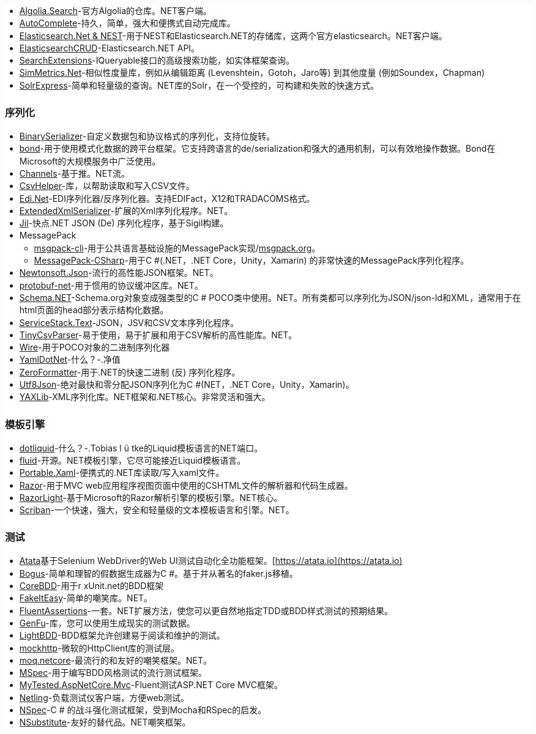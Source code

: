 * [Algolia.Search](https://github.com/algolia/algoliasearch-client-csharp)-官方Algolia的仓库。NET客户端。
* [AutoComplete](https://github.com/omerfarukz/autocomplete)-持久，简单，强大和便携式自动完成库。
* [Elasticsearch.Net & NEST](https://github.com/elastic/elasticsearch-net)-用于NEST和Elasticsearch.NET的存储库，这两个官方elasticsearch。NET客户端。
* [ElasticsearchCRUD](https://github.com/damienbod/ElasticsearchCRUD)-Elasticsearch.NET API。
* [SearchExtensions](https://github.com/ninjanye/SearchExtensions)-IQueryable接口的高级搜索功能，如实体框架查询。
* [SimMetrics.Net](https://github.com/StefH/SimMetrics.Net)-相似性度量库，例如从编辑距离 (Levenshtein，Gotoh，Jaro等) 到其他度量 (例如Soundex，Chapman)
* [SolrExpress](https://github.com/solr-express/solr-express)-简单和轻量级的查询。NET库的Solr，在一个受控的，可构建和失败的快速方式。
### 序列化

* [BinarySerializer](https://github.com/jefffhaynes/BinarySerializer)-自定义数据包和协议格式的序列化，支持位旋转。
* [bond](https://github.com/Microsoft/bond)-用于使用模式化数据的跨平台框架。它支持跨语言的de/serialization和强大的通用机制，可以有效地操作数据。Bond在Microsoft的大规模服务中广泛使用。
* [Channels](https://github.com/davidfowl/Channels)-基于推。NET流。
* [CsvHelper](https://github.com/JoshClose/CsvHelper)-库，以帮助读取和写入CSV文件。
* [Edi.Net](https://github.com/indice-co/EDI.Net)-EDI序列化器/反序列化器。支持EDIFact，X12和TRADACOMS格式。
* [ExtendedXmlSerializer](https://github.com/wojtpl2/ExtendedXmlSerializer)-扩展的Xml序列化程序。NET。
* [Jil](https://github.com/kevin-montrose/Jil)-快点.NET JSON (De) 序列化程序，基于Sigil构建。
* MessagePack
  * [msgpack-cli](https://github.com/msgpack/msgpack-cli)-用于公共语言基础设施的MessagePack实现/[msgpack.org](http://msgpack.org)。
  * [MessagePack-CSharp](https://github.com/neuecc/MessagePack-CSharp)-用于C #(.NET，.NET Core，Unity，Xamarin) 的非常快速的MessagePack序列化程序。
* [Newtonsoft.Json](https://github.com/JamesNK/Newtonsoft.Json)-流行的高性能JSON框架。NET。
* [protobuf-net](https://github.com/mgravell/protobuf-net/)-用于惯用的协议缓冲区库。NET。
* [Schema.NET](https://github.com/RehanSaeed/Schema.NET)-Schema.org对象变成强类型的C # POCO类中使用。NET。所有类都可以序列化为JSON/json-ld和XML，通常用于在html页面的head部分表示结构化数据。
* [ServiceStack.Text](https://github.com/ServiceStack/ServiceStack.Text)-JSON，JSV和CSV文本序列化程序。
* [TinyCsvParser](https://github.com/bytefish/TinyCsvParser)-易于使用，易于扩展和用于CSV解析的高性能库。NET。
* [Wire](https://github.com/rogeralsing/Wire)-用于POCO对象的二进制序列化器
* [YamlDotNet](https://github.com/aaubry/YamlDotNet)-什么？-.净值
* [ZeroFormatter](https://github.com/neuecc/ZeroFormatter)-用于.NET的快速二进制 (反) 序列化程序。
* [Utf8Json](https://github.com/neuecc/Utf8Json)-绝对最快和零分配JSON序列化为C #(NET，.NET Core，Unity，Xamarin)。
* [YAXLib](https://github.com/sinairv/YAXLib)-XML序列化库。NET框架和.NET核心。非常灵活和强大。
### 模板引擎

* [dotliquid](https://github.com/dotliquid/dotliquid)-什么？-.Tobias l ü tke的Liquid模板语言的NET端口。
* [fluid](https://github.com/sebastienros/fluid)-开源。NET模板引擎，它尽可能接近Liquid模板语言。
* [Portable.Xaml](https://github.com/cwensley/Portable.Xaml)-便携式的.NET库读取/写入xaml文件。
* [Razor](https://github.com/aspnet/Razor)-用于MVC web应用程序视图页面中使用的CSHTML文件的解析器和代码生成器。
* [RazorLight](https://github.com/toddams/RazorLight)-基于Microsoft的Razor解析引擎的模板引擎。NET核心。
* [Scriban](https://github.com/lunet-io/scriban)-一个快速，强大，安全和轻量级的文本模板语言和引擎。NET。
### 测试

* [Atata](https://github.com/atata-framework/atata)基于Selenium WebDriver的Web UI测试自动化全功能框架。[https://atata.io](https://atata.io)
* [Bogus](https://github.com/bchavez/Bogus)-简单和理智的假数据生成器为C #。基于并从著名的faker.js移植。
* [CoreBDD](https://github.com/stevenknox/CoreBDD)-用于r xUnit.net的BDD框架
* [FakeItEasy](https://github.com/FakeItEasy/FakeItEasy)-简单的嘲笑库。NET。
* [FluentAssertions](https://github.com/fluentassertions/fluentassertions)-一套。NET扩展方法，使您可以更自然地指定TDD或BDD样式测试的预期结果。
* [GenFu](https://github.com/MisterJames/GenFu)-库，您可以使用生成现实的测试数据。
* [LightBDD](https://github.com/LightBDD/LightBDD)-BDD框架允许创建易于阅读和维护的测试。
* [mockhttp](https://github.com/richardszalay/mockhttp)-微软的HttpClient库的测试层。
* [moq.netcore](https://github.com/Moq/moq4)-最流行的和友好的嘲笑框架。NET。
* [MSpec](https://github.com/machine/machine.specifications)-用于编写BDD风格测试的流行测试框架。
* [MyTested.AspNetCore.Mvc](https://github.com/ivaylokenov/MyTested.AspNetCore.Mvc)-Fluent测试ASP.NET Core MVC框架。
* [Netling](https://github.com/hallatore/Netling)-负载测试仪客户端，方便web测试。
* [NSpec](https://github.com/nspec/NSpec)-C # 的战斗强化测试框架，受到Mocha和RSpec的启发。
* [NSubstitute](https://github.com/nsubstitute/NSubstitute)-友好的替代品。NET嘲笑框架。